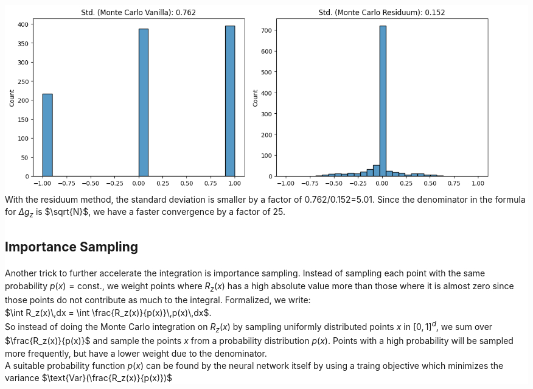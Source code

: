 <img src="images/circles_variation_vanilla.png" width=400><img src="images/circles_variation_residuum.png" width=400><br>
With the residuum method, the standard deviation is smaller by a factor of 0.762/0.152=5.01. Since the denominator in the formula for $\Delta g_z$ is $\sqrt{N}$, we have a faster convergence by a factor of 25.

## Importance Sampling
Another trick to further accelerate the integration is importance sampling. Instead of sampling each point with the same probability $p(x)=\text{const.}$, we weight points where $R_z(x)$ has a high absolute value more than those where it is almost zero since those points do not contribute as much to the integral. Formalized, we write:<br>
$\int R_z(x)\,dx = \int \frac{R_z(x)}{p(x)}\,p(x)\,dx$.<br>
So instead of doing the Monte Carlo integration on $R_z(x)$ by sampling uniformly distributed points $x$ in $[0,1]^d$, we sum over $\frac{R_z(x)}{p(x)}$ and sample the points $x$ from a probability distribution $p(x)$. Points with a high probability will be sampled more frequently, but have a lower weight due to the denominator.<br>
A suitable probability function $p(x)$ can be found by the neural network itself by using a traing objective which minimizes the variance $\text{Var}(\frac{R_z(x)}{p(x)})$

